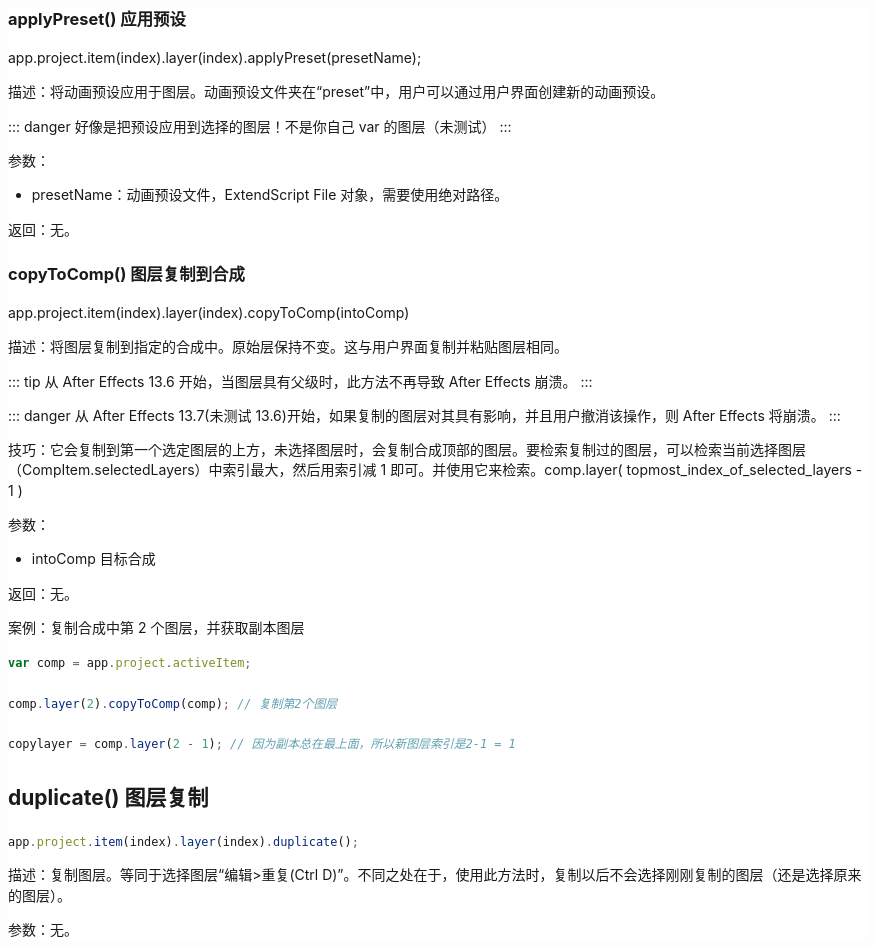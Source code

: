 ### applyPreset() 应用预设

app.project.item(index).layer(index).applyPreset(presetName);

描述：将动画预设应用于图层。动画预设文件夹在“preset”中，用户可以通过用户界面创建新的动画预设。

::: danger
好像是把预设应用到选择的图层！不是你自己 var 的图层（未测试）
:::

参数：

- presetName：动画预设文件，ExtendScript File 对象，需要使用绝对路径。

返回：无。

### copyToComp() 图层复制到合成

app.project.item(index).layer(index).copyToComp(intoComp)

描述：将图层复制到指定的合成中。原始层保持不变。这与用户界面复制并粘贴图层相同。

::: tip
从 After Effects 13.6 开始，当图层具有父级时，此方法不再导致 After Effects 崩溃。
:::

::: danger
从 After Effects 13.7(未测试 13.6)开始，如果复制的图层对其具有影响，并且用户撤消该操作，则 After Effects 将崩溃。
:::

技巧：它会复制到第一个选定图层的上方，未选择图层时，会复制合成顶部的图层。要检索复制过的图层，可以检索当前选择图层（CompItem.selectedLayers）中索引最大，然后用索引减 1 即可。并使用它来检索。comp.layer(
topmost_index_of_selected_layers - 1 )

参数：

- intoComp 目标合成

返回：无。

案例：复制合成中第 2 个图层，并获取副本图层

```javascript
var comp = app.project.activeItem;

comp.layer(2).copyToComp(comp); // 复制第2个图层

copylayer = comp.layer(2 - 1); // 因为副本总在最上面，所以新图层索引是2-1 = 1
```

## duplicate() 图层复制

```javascript
app.project.item(index).layer(index).duplicate();
```

描述：复制图层。等同于选择图层“编辑>重复(Ctrl D)”。不同之处在于，使用此方法时，复制以后不会选择刚刚复制的图层（还是选择原来的图层）。

参数：无。

